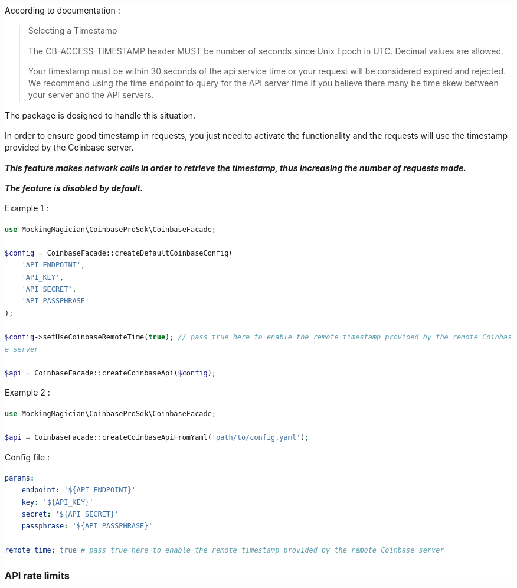According to documentation :

>Selecting a Timestamp
>
>The CB-ACCESS-TIMESTAMP header MUST be number of seconds since Unix Epoch in UTC. Decimal values are allowed.
>
>Your timestamp must be within 30 seconds of the api service time or your request will be considered expired and rejected. We recommend using the time endpoint to query for the API server time if you believe there many be time skew between your server and the API servers.

The package is designed to handle this situation.

In order to ensure good timestamp in requests, you just need to activate the functionality and the requests will use the timestamp provided by the Coinbase server.

***This feature makes network calls in order to retrieve the timestamp, thus increasing the number of requests made.***

***The feature is disabled by default.***

Example 1 :

```php
use MockingMagician\CoinbaseProSdk\CoinbaseFacade;

$config = CoinbaseFacade::createDefaultCoinbaseConfig(
    'API_ENDPOINT',
    'API_KEY',
    'API_SECRET',
    'API_PASSPHRASE'
);

$config->setUseCoinbaseRemoteTime(true); // pass true here to enable the remote timestamp provided by the remote Coinbase server

$api = CoinbaseFacade::createCoinbaseApi($config);
```
Example 2 :

```php
use MockingMagician\CoinbaseProSdk\CoinbaseFacade;

$api = CoinbaseFacade::createCoinbaseApiFromYaml('path/to/config.yaml');
```
Config file :

```yaml
params: 
    endpoint: '${API_ENDPOINT}'
    key: '${API_KEY}'
    secret: '${API_SECRET}'
    passphrase: '${API_PASSPHRASE}'

remote_time: true # pass true here to enable the remote timestamp provided by the remote Coinbase server
```
### API rate limits
